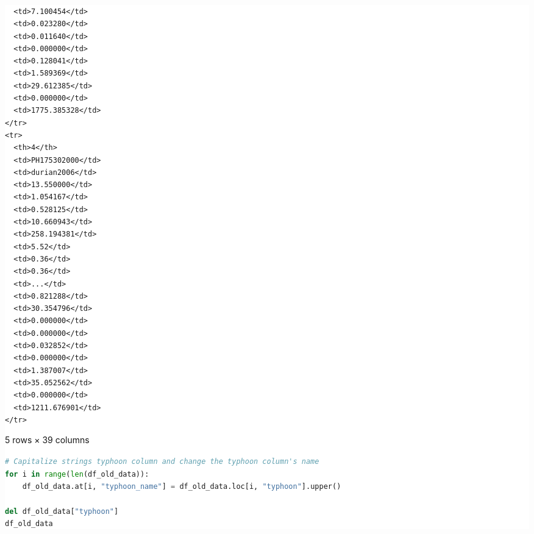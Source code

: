       <td>7.100454</td>
      <td>0.023280</td>
      <td>0.011640</td>
      <td>0.000000</td>
      <td>0.128041</td>
      <td>1.589369</td>
      <td>29.612385</td>
      <td>0.000000</td>
      <td>1775.385328</td>
    </tr>
    <tr>
      <th>4</th>
      <td>PH175302000</td>
      <td>durian2006</td>
      <td>13.550000</td>
      <td>1.054167</td>
      <td>0.528125</td>
      <td>10.660943</td>
      <td>258.194381</td>
      <td>5.52</td>
      <td>0.36</td>
      <td>0.36</td>
      <td>...</td>
      <td>0.821288</td>
      <td>30.354796</td>
      <td>0.000000</td>
      <td>0.000000</td>
      <td>0.032852</td>
      <td>0.000000</td>
      <td>1.387007</td>
      <td>35.052562</td>
      <td>0.000000</td>
      <td>1211.676901</td>
    </tr>
  </tbody>
</table>
<p>5 rows × 39 columns</p>
</div>




```python
# Capitalize strings typhoon column and change the typhoon column's name
for i in range(len(df_old_data)):
    df_old_data.at[i, "typhoon_name"] = df_old_data.loc[i, "typhoon"].upper()

del df_old_data["typhoon"]
df_old_data
```




<div>
<style scoped>
    .dataframe tbody tr th:only-of-type {
        vertical-align: middle;
    }
